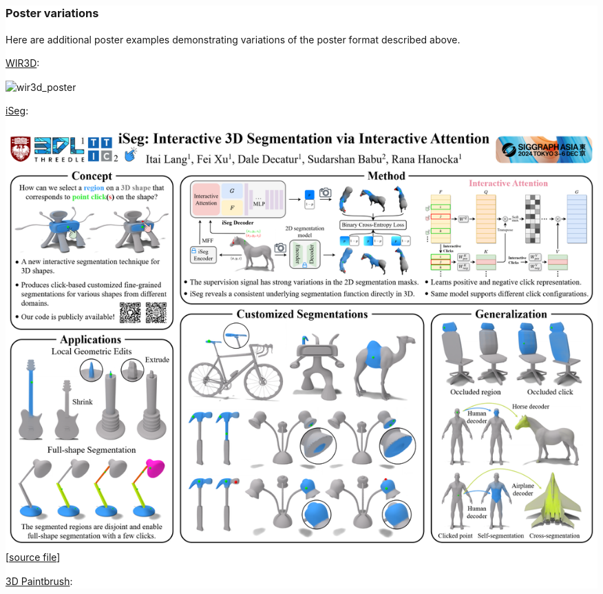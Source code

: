 ### Poster variations
Here are additional poster examples demonstrating variations of the poster format described above.

[WIR3D](https://threedle.github.io/wir3d/):

![wir3d_poster](./assets/wir3d_iccv2025_poster_5120_2880.png)

[iSeg](https://threedle.github.io/iSeg/):

![iseg_poster](./assets/iseg_siggraphasia2024_poster_2336x1654.png)
[[source file](./assets/iseg_siggraphasia2024_poster.drawio)]

[3D Paintbrush](https://threedle.github.io/3d-paintbrush/):
